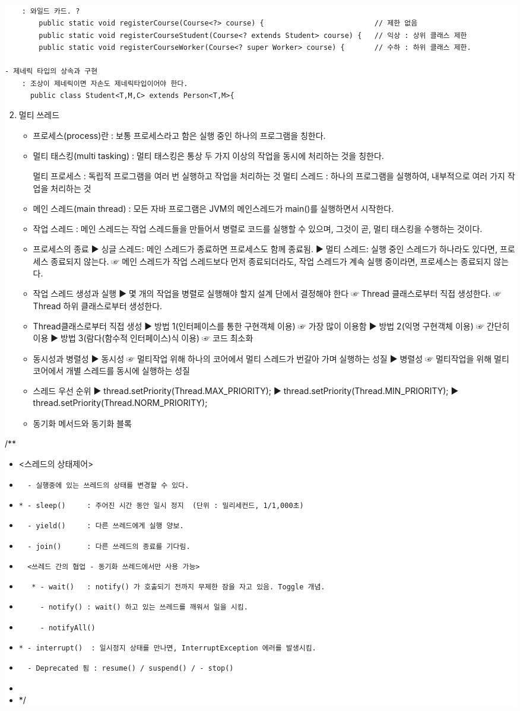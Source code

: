         : 와일드 카드. ?
            public static void registerCourse(Course<?> course) {                          // 제한 없음
            public static void registerCourseStudent(Course<? extends Student> course) {   // 익상 : 상위 클래스 제한
            public static void registerCourseWorker(Course<? super Worker> course) {       // 수하 : 하위 클래스 제한.

    - 제네릭 타입의 상속과 구현
        : 조상이 제네릭이면 자손도 제네릭타입이어야 한다.
          public class Student<T,M,C> extends Person<T,M>{


02. 멀티 쓰레드

    - 프로세스(process)란
        : 보통 프로세스라고 함은 실행 중인 하나의 프로그램을 칭한다.

    - 멀티 태스킹(multi tasking)
        : 멀티 태스킹은 통상 두 가지 이상의 작업을 동시에 처리하는 것을 칭한다.

        멀티 프로세스 : 독립적 프로그램을 여러 번 실행하고 작업을 처리하는 것
        멀티 스레드   : 하나의 프로그램을 실행하여, 내부적으로 여러 가지 작업을 처리하는 것

    - 메인 스레드(main thread)
        : 모든 자바 프로그램은 JVM의 메인스레드가 main()를 실행하면서 시작한다.

    - 작업 스레드
        : 메인 스레드는 작업 스레드들을 만들어서 병렬로 코드를 실행할 수 있으며, 그것이 곧, 멀티 태스킹을 수행하는 것이다.

    - 프로세스의 종료
        ▶ 싱글 스레드: 메인 스레드가 종료하면 프로세스도 함께 종료됨.
        ▶ 멀티 스레드: 실행 중인 스레드가 하나라도 있다면, 프로세스 종료되지 않는다.
            ☞ 메인 스레드가 작업 스레드보다 먼저 종료되더라도, 작업 스레드가 계속 실행 중이라면, 프로세스는 종료되지 않는다.

    - 작업 스레드 생성과 실행
        ▶ 몇 개의 작업을 병렬로 실행해야 할지 설계 단에서 결정해야 한다
            ☞ Thread 클래스로부터 직접 생성한다.
            ☞ Thread 하위 클래스로부터 생성한다.

    - Thread클래스로부터 직접 생성
        ▶ 방법 1(인터페이스를 통한 구현객체 이용) ☞ 가장 많이 이용함
        ▶ 방법 2(익명 구현객체 이용)            ☞ 간단히 이용
        ▶ 방법 3(람다(함수적 인터페이스)식 이용)  ☞ 코드 최소화

    - 동시성과 병렬성
        ▶ 동시성
            ☞ 멀티작업 위해 하나의 코어에서 멀티 스레드가 번갈아 가며 실행하는 성질
        ▶ 병렬성
            ☞ 멀티작업을 위해 멀티 코어에서 개별 스레드를 동시에 실행하는 성질

    - 스레드 우선 순위
        ▶ thread.setPriority(Thread.MAX_PRIORITY);
        ▶ thread.setPriority(Thread.MIN_PRIORITY);
        ▶ thread.setPriority(Thread.NORM_PRIORITY);

    - 동기화 메서드와 동기화 블록


/**
 *   <스레드의 상태제어>
 *       - 실행중에 있는 쓰레드의 상태를 변경할 수 있다.
 *     * - sleep()     : 주어진 시간 동안 일시 정지  (단위 : 밀리세컨드, 1/1,000초)
 *       - yield()     : 다른 쓰레드에게 실행 양보.
 *       - join()      : 다른 쓰레드의 종료를 기다림.
 *       <쓰레드 간의 협업 - 동기화 쓰레드에서만 사용 가능>
 *        * - wait()   : notify() 가 호출되기 전까지 무제한 잠을 자고 있음. Toggle 개념.
 *          - notify() : wait() 하고 있는 쓰레드를 깨워서 일을 시킴.
 *          - notifyAll()
 *     * - interrupt()  : 일시정지 상태를 만나면, InterruptException 에러를 발생시킴.
 *       - Deprecated 됨 : resume() / suspend() / - stop()
 *
 * */
